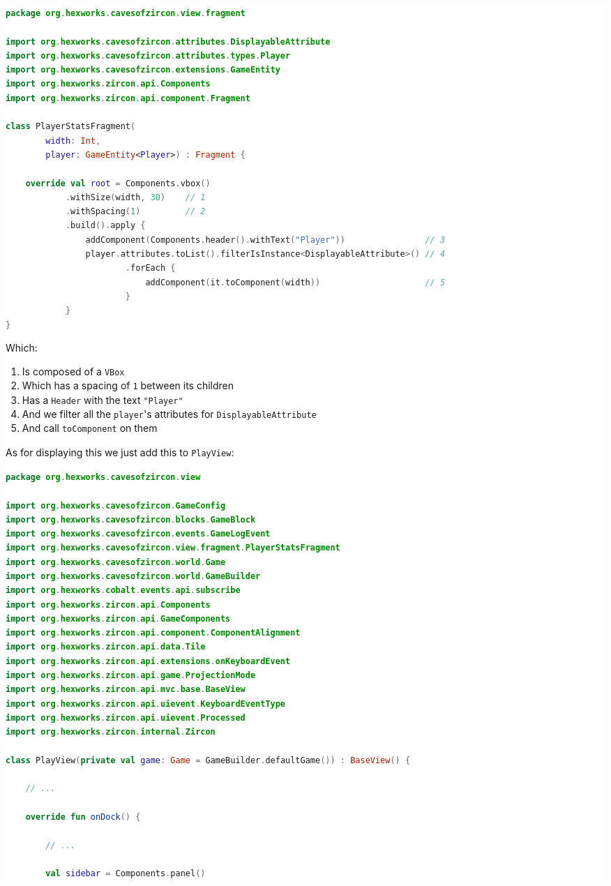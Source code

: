 ```kotlin
package org.hexworks.cavesofzircon.view.fragment

import org.hexworks.cavesofzircon.attributes.DisplayableAttribute
import org.hexworks.cavesofzircon.attributes.types.Player
import org.hexworks.cavesofzircon.extensions.GameEntity
import org.hexworks.zircon.api.Components
import org.hexworks.zircon.api.component.Fragment

class PlayerStatsFragment(
        width: Int,
        player: GameEntity<Player>) : Fragment {

    override val root = Components.vbox()
            .withSize(width, 30)    // 1
            .withSpacing(1)         // 2
            .build().apply {
                addComponent(Components.header().withText("Player"))                // 3
                player.attributes.toList().filterIsInstance<DisplayableAttribute>() // 4
                        .forEach {
                            addComponent(it.toComponent(width))                     // 5
                        }
            }
}
```

Which:

1. Is composed of a `VBox`
2. Which has a spacing of `1` between its children
3. Has a `Header` with the text `"Player"`
4. And we filter all the `player`'s attributes for `DisplayableAttribute`
5. And call `toComponent` on them

As for displaying this we just add this to `PlayView`:

```kotlin
package org.hexworks.cavesofzircon.view

import org.hexworks.cavesofzircon.GameConfig
import org.hexworks.cavesofzircon.blocks.GameBlock
import org.hexworks.cavesofzircon.events.GameLogEvent
import org.hexworks.cavesofzircon.view.fragment.PlayerStatsFragment
import org.hexworks.cavesofzircon.world.Game
import org.hexworks.cavesofzircon.world.GameBuilder
import org.hexworks.cobalt.events.api.subscribe
import org.hexworks.zircon.api.Components
import org.hexworks.zircon.api.GameComponents
import org.hexworks.zircon.api.component.ComponentAlignment
import org.hexworks.zircon.api.data.Tile
import org.hexworks.zircon.api.extensions.onKeyboardEvent
import org.hexworks.zircon.api.game.ProjectionMode
import org.hexworks.zircon.api.mvc.base.BaseView
import org.hexworks.zircon.api.uievent.KeyboardEventType
import org.hexworks.zircon.api.uievent.Processed
import org.hexworks.zircon.internal.Zircon

class PlayView(private val game: Game = GameBuilder.defaultGame()) : BaseView() {

    // ...

    override fun onDock() {

        // ...

        val sidebar = Components.panel()
```